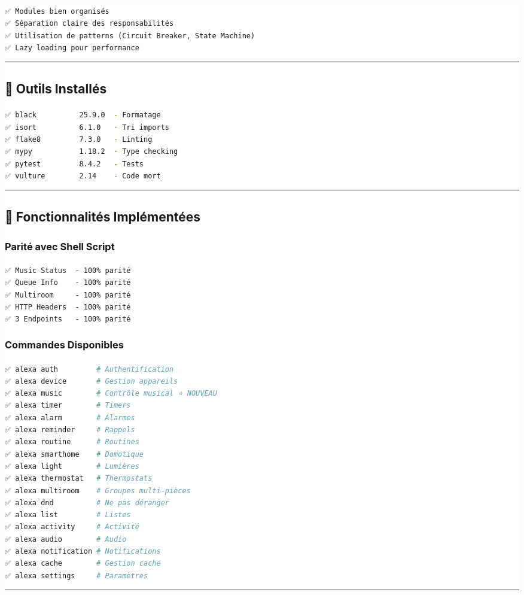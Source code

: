 ```
✅ Modules bien organisés
✅ Séparation claire des responsabilités
✅ Utilisation de patterns (Circuit Breaker, State Machine)
✅ Lazy loading pour performance
```

---

## 🔧 Outils Installés

```bash
✅ black          25.9.0  - Formatage
✅ isort          6.1.0   - Tri imports
✅ flake8         7.3.0   - Linting
✅ mypy           1.18.2  - Type checking
✅ pytest         8.4.2   - Tests
✅ vulture        2.14    - Code mort
```

---

## 🚀 Fonctionnalités Implémentées

### Parité avec Shell Script

```
✅ Music Status  - 100% parité
✅ Queue Info    - 100% parité
✅ Multiroom     - 100% parité
✅ HTTP Headers  - 100% parité
✅ 3 Endpoints   - 100% parité
```

### Commandes Disponibles

```bash
✅ alexa auth         # Authentification
✅ alexa device       # Gestion appareils
✅ alexa music        # Contrôle musical ⭐ NOUVEAU
✅ alexa timer        # Timers
✅ alexa alarm        # Alarmes
✅ alexa reminder     # Rappels
✅ alexa routine      # Routines
✅ alexa smarthome    # Domotique
✅ alexa light        # Lumières
✅ alexa thermostat   # Thermostats
✅ alexa multiroom    # Groupes multi-pièces
✅ alexa dnd          # Ne pas déranger
✅ alexa list         # Listes
✅ alexa activity     # Activité
✅ alexa audio        # Audio
✅ alexa notification # Notifications
✅ alexa cache        # Gestion cache
✅ alexa settings     # Paramètres
```

---